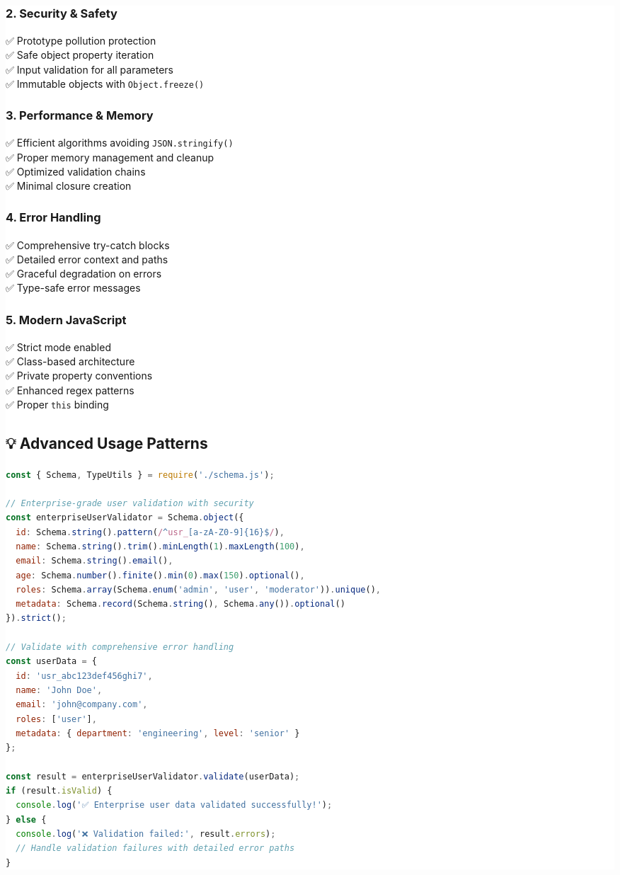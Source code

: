 ### **2. Security & Safety**
✅ Prototype pollution protection  
✅ Safe object property iteration  
✅ Input validation for all parameters  
✅ Immutable objects with `Object.freeze()`

### **3. Performance & Memory**
✅ Efficient algorithms avoiding `JSON.stringify()`  
✅ Proper memory management and cleanup  
✅ Optimized validation chains  
✅ Minimal closure creation

### **4. Error Handling**
✅ Comprehensive try-catch blocks  
✅ Detailed error context and paths  
✅ Graceful degradation on errors  
✅ Type-safe error messages

### **5. Modern JavaScript**
✅ Strict mode enabled  
✅ Class-based architecture  
✅ Private property conventions  
✅ Enhanced regex patterns  
✅ Proper `this` binding

## 💡 **Advanced Usage Patterns**

```javascript
const { Schema, TypeUtils } = require('./schema.js');

// Enterprise-grade user validation with security
const enterpriseUserValidator = Schema.object({
  id: Schema.string().pattern(/^usr_[a-zA-Z0-9]{16}$/),
  name: Schema.string().trim().minLength(1).maxLength(100),
  email: Schema.string().email(),
  age: Schema.number().finite().min(0).max(150).optional(),
  roles: Schema.array(Schema.enum('admin', 'user', 'moderator')).unique(),
  metadata: Schema.record(Schema.string(), Schema.any()).optional()
}).strict();

// Validate with comprehensive error handling
const userData = {
  id: 'usr_abc123def456ghi7',
  name: 'John Doe',
  email: 'john@company.com',
  roles: ['user'],
  metadata: { department: 'engineering', level: 'senior' }
};

const result = enterpriseUserValidator.validate(userData);
if (result.isValid) {
  console.log('✅ Enterprise user data validated successfully!');
} else {
  console.log('❌ Validation failed:', result.errors);
  // Handle validation failures with detailed error paths
}
```
